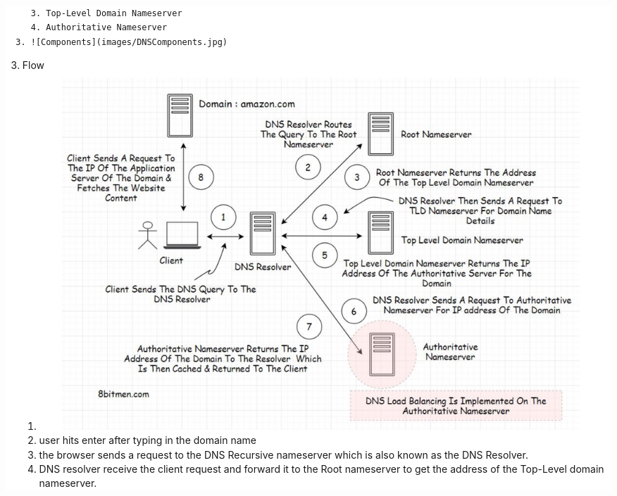          3. Top-Level Domain Nameserver
         4. Authoritative Nameserver
      3. ![Components](images/DNSComponents.jpg)
   3. Flow
      1. ![Flow](images/DNSResolving.jpg)
      2. user hits enter after typing in the domain name
      3. the browser sends a request to the DNS Recursive nameserver which is also known as the DNS Resolver.
      4. DNS resolver receive the client request and forward it to the Root nameserver to get the address of the Top-Level domain nameserver.